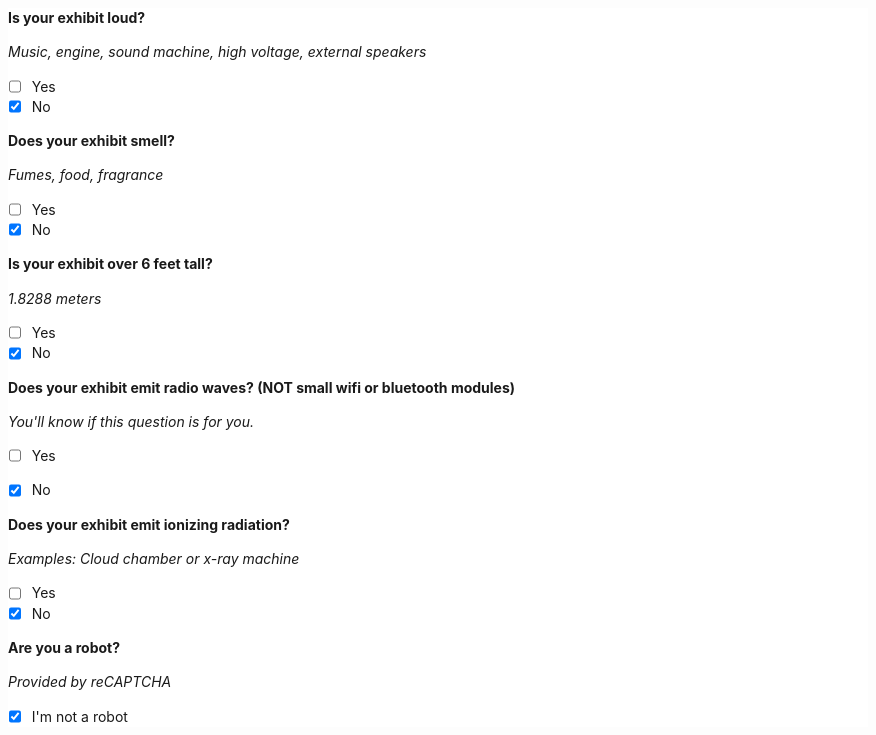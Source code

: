 **Is your exhibit loud?**

_Music, engine, sound machine, high voltage, external speakers_

- [ ] Yes
- [x] No

**Does your exhibit smell?**

_Fumes, food, fragrance_

- [ ] Yes
- [x] No

**Is your exhibit over 6 feet tall?**

_1.8288 meters_

- [ ] Yes
- [x] No

**Does your exhibit emit radio waves? (NOT small wifi or bluetooth modules)**

_You'll know if this question is for you._

- [ ] Yes
- [x] No


**Does your exhibit emit ionizing radiation?**

_Examples: Cloud chamber or x-ray machine_

- [ ] Yes
- [x] No

**Are you a robot?**

_Provided by reCAPTCHA_

- [x] I'm not a robot
